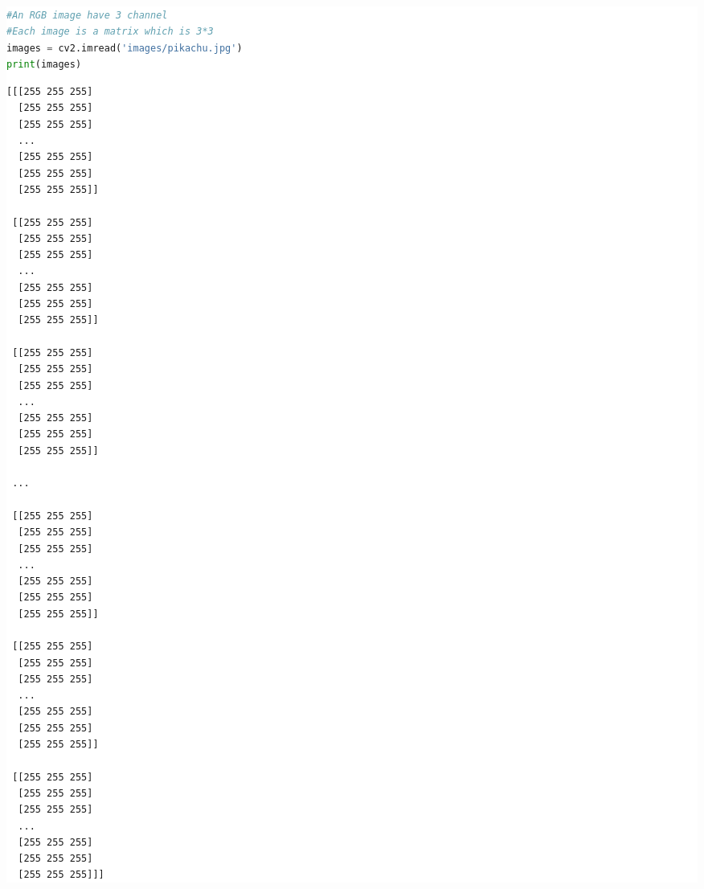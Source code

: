 ```python
#An RGB image have 3 channel 
#Each image is a matrix which is 3*3
images = cv2.imread('images/pikachu.jpg')
print(images)
```

    [[[255 255 255]
      [255 255 255]
      [255 255 255]
      ...
      [255 255 255]
      [255 255 255]
      [255 255 255]]
    
     [[255 255 255]
      [255 255 255]
      [255 255 255]
      ...
      [255 255 255]
      [255 255 255]
      [255 255 255]]
    
     [[255 255 255]
      [255 255 255]
      [255 255 255]
      ...
      [255 255 255]
      [255 255 255]
      [255 255 255]]
    
     ...
    
     [[255 255 255]
      [255 255 255]
      [255 255 255]
      ...
      [255 255 255]
      [255 255 255]
      [255 255 255]]
    
     [[255 255 255]
      [255 255 255]
      [255 255 255]
      ...
      [255 255 255]
      [255 255 255]
      [255 255 255]]
    
     [[255 255 255]
      [255 255 255]
      [255 255 255]
      ...
      [255 255 255]
      [255 255 255]
      [255 255 255]]]
